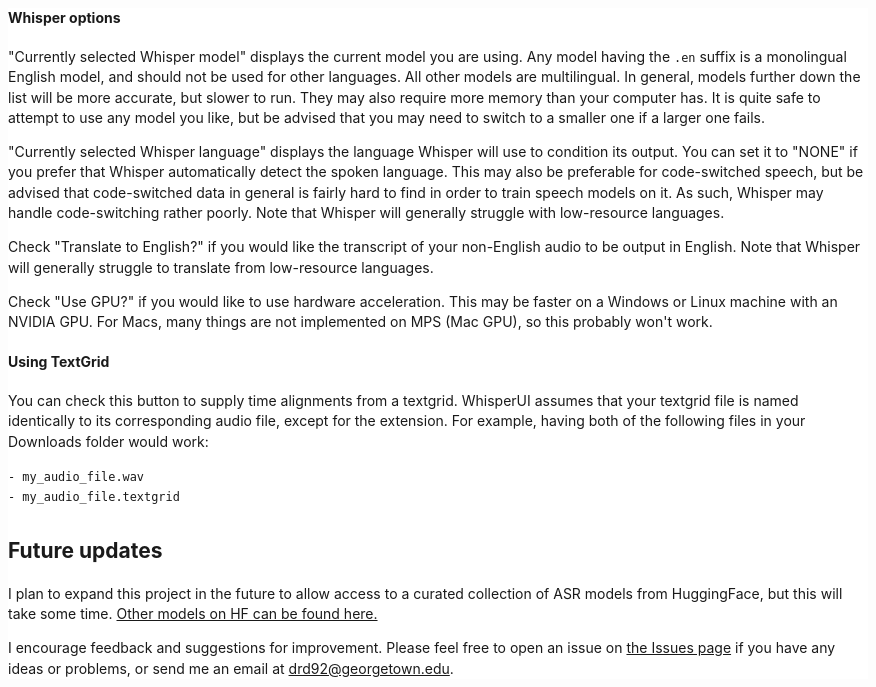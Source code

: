 #### Whisper options

"Currently selected Whisper model" displays the current model you are using. Any model having the `.en` suffix is a monolingual English model, and should not be used for other languages. All other models are multilingual. In general, models further down the list will be more accurate, but slower to run. They may also require more memory than your computer has. It is quite safe to attempt to use any model you like, but be advised that you may need to switch to a smaller one if a larger one fails.

"Currently selected Whisper language" displays the language Whisper will use to condition its output. You can set it to "NONE" if you prefer that Whisper automatically detect the spoken language. This may also be preferable for code-switched speech, but be advised that code-switched data in general is fairly hard to find in order to train speech models on it. As such, Whisper may handle code-switching rather poorly. Note that Whisper will generally struggle with low-resource languages.

Check "Translate to English?" if you would like the transcript of your non-English audio to be output in English. Note that Whisper will generally struggle to translate from low-resource languages.

Check "Use GPU?" if you would like to use hardware acceleration. This may be faster on a Windows or Linux machine with an NVIDIA GPU. For Macs, many things are not implemented on MPS (Mac GPU), so this probably won't work.

#### Using TextGrid

You can check this button to supply time alignments from a textgrid. WhisperUI assumes that your textgrid file is named identically to its corresponding audio file, except for the extension. For example, having both of the following files in your Downloads folder would work:

```bash
- my_audio_file.wav
- my_audio_file.textgrid
```

## Future updates

I plan to expand this project in the future to allow access to a curated collection of ASR models from HuggingFace, but this will take some time. [Other models on HF can be found here.](https://huggingface.co/spaces/hf-audio/open_asr_leaderboard)

I encourage feedback and suggestions for improvement. Please feel free to open an issue on [the Issues page](https://github.com/dan-the-meme-man/whisper-ui/issues) if you have any ideas or problems, or send me an email at [drd92@georgetown.edu](mailto:drd92@georgetown.edu).
